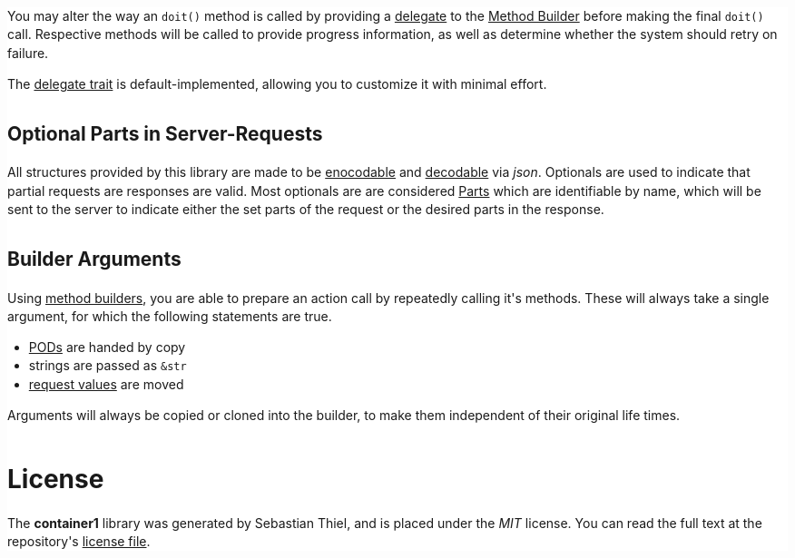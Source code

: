 You may alter the way an `doit()` method is called by providing a [delegate](https://docs.rs/google-container1/1.0.8+20180917/google_container1/trait.Delegate.html) to the 
[Method Builder](https://docs.rs/google-container1/1.0.8+20180917/google_container1/trait.CallBuilder.html) before making the final `doit()` call. 
Respective methods will be called to provide progress information, as well as determine whether the system should 
retry on failure.

The [delegate trait](https://docs.rs/google-container1/1.0.8+20180917/google_container1/trait.Delegate.html) is default-implemented, allowing you to customize it with minimal effort.

## Optional Parts in Server-Requests

All structures provided by this library are made to be [enocodable](https://docs.rs/google-container1/1.0.8+20180917/google_container1/trait.RequestValue.html) and 
[decodable](https://docs.rs/google-container1/1.0.8+20180917/google_container1/trait.ResponseResult.html) via *json*. Optionals are used to indicate that partial requests are responses 
are valid.
Most optionals are are considered [Parts](https://docs.rs/google-container1/1.0.8+20180917/google_container1/trait.Part.html) which are identifiable by name, which will be sent to 
the server to indicate either the set parts of the request or the desired parts in the response.

## Builder Arguments

Using [method builders](https://docs.rs/google-container1/1.0.8+20180917/google_container1/trait.CallBuilder.html), you are able to prepare an action call by repeatedly calling it's methods.
These will always take a single argument, for which the following statements are true.

* [PODs][wiki-pod] are handed by copy
* strings are passed as `&str`
* [request values](https://docs.rs/google-container1/1.0.8+20180917/google_container1/trait.RequestValue.html) are moved

Arguments will always be copied or cloned into the builder, to make them independent of their original life times.

[wiki-pod]: http://en.wikipedia.org/wiki/Plain_old_data_structure
[builder-pattern]: http://en.wikipedia.org/wiki/Builder_pattern
[google-go-api]: https://github.com/google/google-api-go-client

# License
The **container1** library was generated by Sebastian Thiel, and is placed 
under the *MIT* license.
You can read the full text at the repository's [license file][repo-license].

[repo-license]: https://github.com/Byron/google-apis-rsblob/master/LICENSE.md
